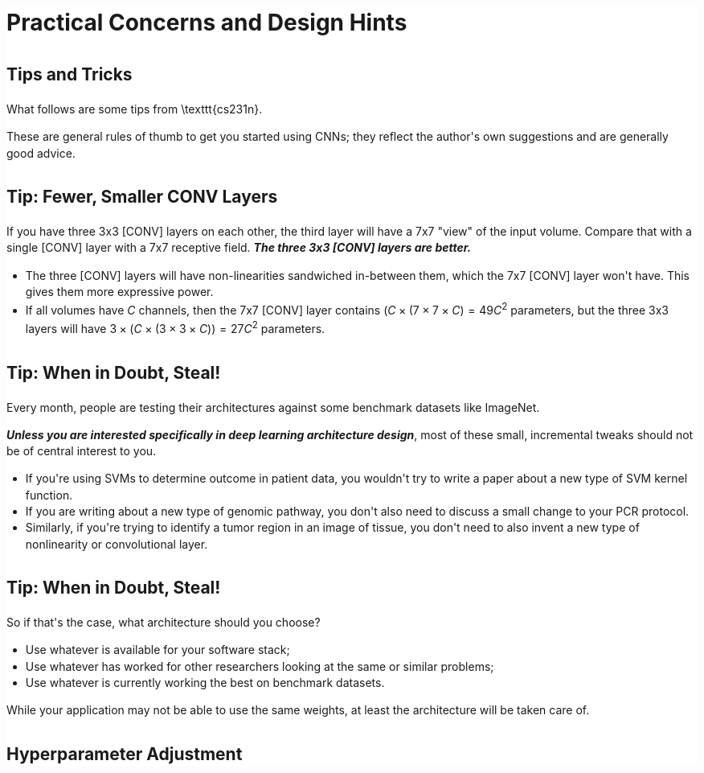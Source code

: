 # Practical Concerns and Design Hints

## Tips and Tricks

What follows are some tips from \texttt{cs231n}.

These are general rules of thumb to get you started using CNNs; they reflect the
author's own suggestions and are generally good advice.

## Tip: Fewer, Smaller CONV Layers

If you have three 3x3 [CONV] layers on each other, the third layer will have a
7x7 "view" of the input volume. Compare that with a single [CONV] layer with a
7x7 receptive field. ***The three 3x3 [CONV] layers are better.***

- The three [CONV] layers will have non-linearities sandwiched in-between them,
  which the 7x7 [CONV] layer won't have. This gives them more expressive power.
- If all volumes have $C$ channels, then the 7x7 [CONV] layer contains $(C
  \times (7 \times 7 \times C) = 49C^{2}$ parameters, but the three 3x3 layers
  will have $3 \times (C \times (3 \times 3 \times C)) = 27C^{2}$ parameters.

## Tip: When in Doubt, Steal!

Every month, people are testing their architectures against some benchmark
datasets like ImageNet.

***Unless you are interested specifically in deep learning architecture
design***, most of these small, incremental tweaks should not be of central
interest to you.

- If you're using SVMs to determine outcome in patient data, you wouldn't try to
  write a paper about a new type of SVM kernel function.
- If you are writing about a new type of genomic pathway, you don't also need to
  discuss a small change to your PCR protocol.
- Similarly, if you're trying to identify a tumor region in an image of tissue,
  you don't need to also invent a new type of nonlinearity or convolutional
  layer.

## Tip: When in Doubt, Steal!

So if that's the case, what architecture should you choose?

- Use whatever is available for your software stack;
- Use whatever has worked for other researchers looking at the same or similar
  problems;
- Use whatever is currently working the best on benchmark datasets.

While your application may not be able to use the same weights, at least the
architecture will be taken care of.

## Hyperparameter Adjustment
